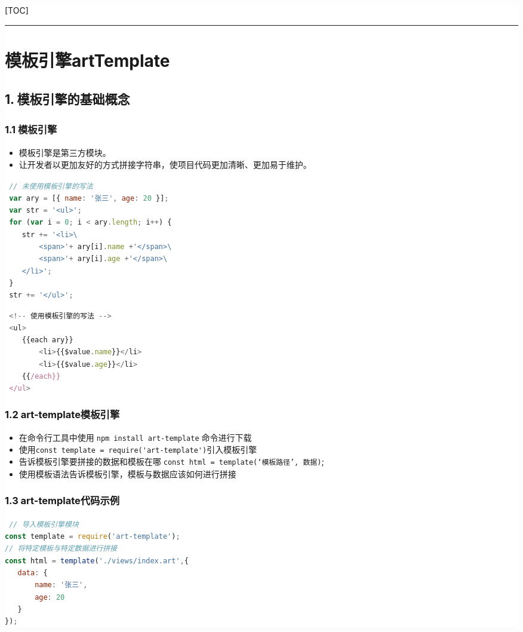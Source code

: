 [TOC]

---

# 模板引擎artTemplate

## 1.  模板引擎的基础概念

### 1.1 模板引擎

- 模板引擎是第三方模块。
- 让开发者以更加友好的方式拼接字符串，使项目代码更加清晰、更加易于维护。

```js
 // 未使用模板引擎的写法
 var ary = [{ name: '张三', age: 20 }];
 var str = '<ul>';
 for (var i = 0; i < ary.length; i++) { 
    str += '<li>\
        <span>'+ ary[i].name +'</span>\
        <span>'+ ary[i].age +'</span>\
    </li>';
 }
 str += '</ul>'; 
```

```js
 <!-- 使用模板引擎的写法 --> 
 <ul>
    {{each ary}}
        <li>{{$value.name}}</li>
        <li>{{$value.age}}</li>
    {{/each}}
 </ul>
```

### 1.2 art-template模板引擎

- 在命令行工具中使用 `npm install art-template` 命令进行下载
- 使用`const template = require('art-template')`引入模板引擎
- 告诉模板引擎要拼接的数据和模板在哪 `const html = template(‘模板路径’, 数据)`;
- 使用模板语法告诉模板引擎，模板与数据应该如何进行拼接 


 ###  1.3 art-template代码示例

 ```js
  // 导入模板引擎模块
 const template = require('art-template');
 // 将特定模板与特定数据进行拼接
 const html = template('./views/index.art',{
    data: {
        name: '张三',
        age: 20
    }
 }); 
 ```
